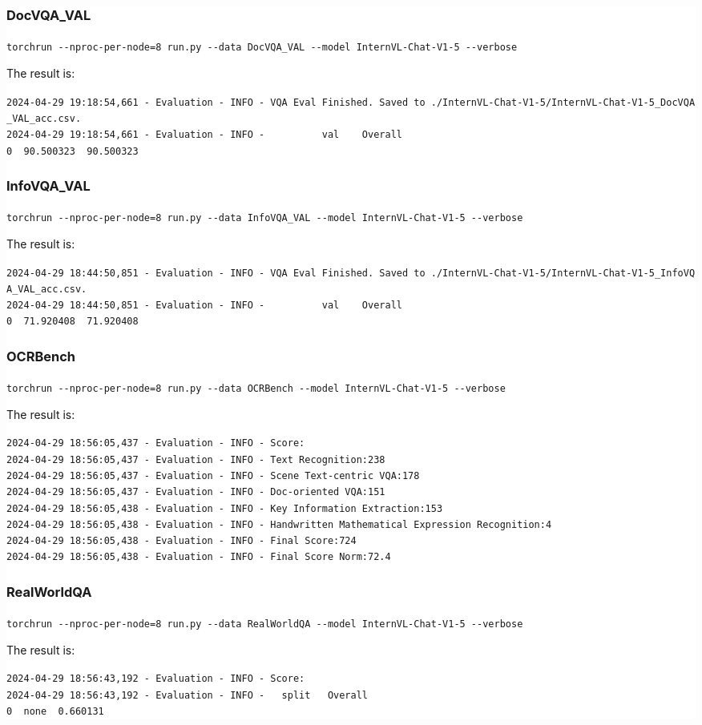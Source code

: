 ### DocVQA_VAL

```
torchrun --nproc-per-node=8 run.py --data DocVQA_VAL --model InternVL-Chat-V1-5 --verbose
```

The result is:

```
2024-04-29 19:18:54,661 - Evaluation - INFO - VQA Eval Finished. Saved to ./InternVL-Chat-V1-5/InternVL-Chat-V1-5_DocVQA_VAL_acc.csv.
2024-04-29 19:18:54,661 - Evaluation - INFO -          val    Overall
0  90.500323  90.500323
```

### InfoVQA_VAL

```
torchrun --nproc-per-node=8 run.py --data InfoVQA_VAL --model InternVL-Chat-V1-5 --verbose
```

The result is:

```
2024-04-29 18:44:50,851 - Evaluation - INFO - VQA Eval Finished. Saved to ./InternVL-Chat-V1-5/InternVL-Chat-V1-5_InfoVQA_VAL_acc.csv.
2024-04-29 18:44:50,851 - Evaluation - INFO -          val    Overall
0  71.920408  71.920408
```

### OCRBench

```
torchrun --nproc-per-node=8 run.py --data OCRBench --model InternVL-Chat-V1-5 --verbose
```

The result is:

```
2024-04-29 18:56:05,437 - Evaluation - INFO - Score:
2024-04-29 18:56:05,437 - Evaluation - INFO - Text Recognition:238
2024-04-29 18:56:05,437 - Evaluation - INFO - Scene Text-centric VQA:178
2024-04-29 18:56:05,437 - Evaluation - INFO - Doc-oriented VQA:151
2024-04-29 18:56:05,438 - Evaluation - INFO - Key Information Extraction:153
2024-04-29 18:56:05,438 - Evaluation - INFO - Handwritten Mathematical Expression Recognition:4
2024-04-29 18:56:05,438 - Evaluation - INFO - Final Score:724
2024-04-29 18:56:05,438 - Evaluation - INFO - Final Score Norm:72.4
```

### RealWorldQA

```
torchrun --nproc-per-node=8 run.py --data RealWorldQA --model InternVL-Chat-V1-5 --verbose
```

The result is:

```
2024-04-29 18:56:43,192 - Evaluation - INFO - Score:
2024-04-29 18:56:43,192 - Evaluation - INFO -   split   Overall
0  none  0.660131
```
